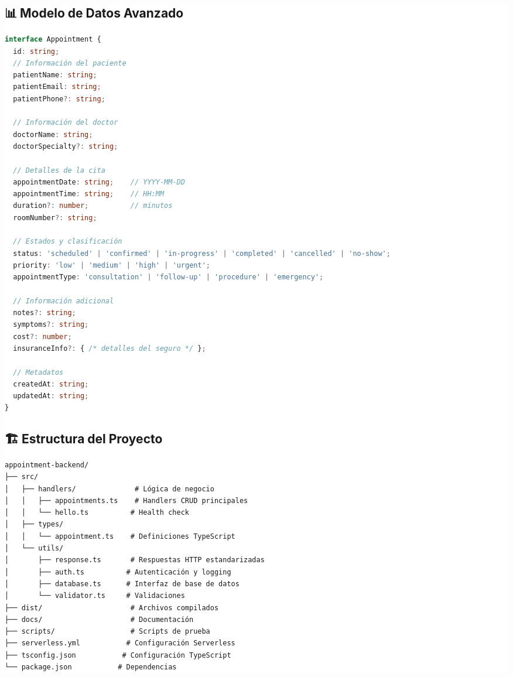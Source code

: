 ## 📊 Modelo de Datos Avanzado

```typescript
interface Appointment {
  id: string;
  // Información del paciente
  patientName: string;
  patientEmail: string;
  patientPhone?: string;
  
  // Información del doctor
  doctorName: string;
  doctorSpecialty?: string;
  
  // Detalles de la cita
  appointmentDate: string;    // YYYY-MM-DD
  appointmentTime: string;    // HH:MM
  duration?: number;          // minutos
  roomNumber?: string;
  
  // Estados y clasificación
  status: 'scheduled' | 'confirmed' | 'in-progress' | 'completed' | 'cancelled' | 'no-show';
  priority: 'low' | 'medium' | 'high' | 'urgent';
  appointmentType: 'consultation' | 'follow-up' | 'procedure' | 'emergency';
  
  // Información adicional
  notes?: string;
  symptoms?: string;
  cost?: number;
  insuranceInfo?: { /* detalles del seguro */ };
  
  // Metadatos
  createdAt: string;
  updatedAt: string;
}
```

## 🏗️ Estructura del Proyecto

```
appointment-backend/
├── src/
│   ├── handlers/              # Lógica de negocio
│   │   ├── appointments.ts    # Handlers CRUD principales
│   │   └── hello.ts          # Health check
│   ├── types/
│   │   └── appointment.ts    # Definiciones TypeScript
│   └── utils/
│       ├── response.ts       # Respuestas HTTP estandarizadas
│       ├── auth.ts          # Autenticación y logging
│       ├── database.ts      # Interfaz de base de datos
│       └── validator.ts     # Validaciones
├── dist/                     # Archivos compilados
├── docs/                     # Documentación
├── scripts/                  # Scripts de prueba
├── serverless.yml           # Configuración Serverless
├── tsconfig.json           # Configuración TypeScript
└── package.json           # Dependencias
```
